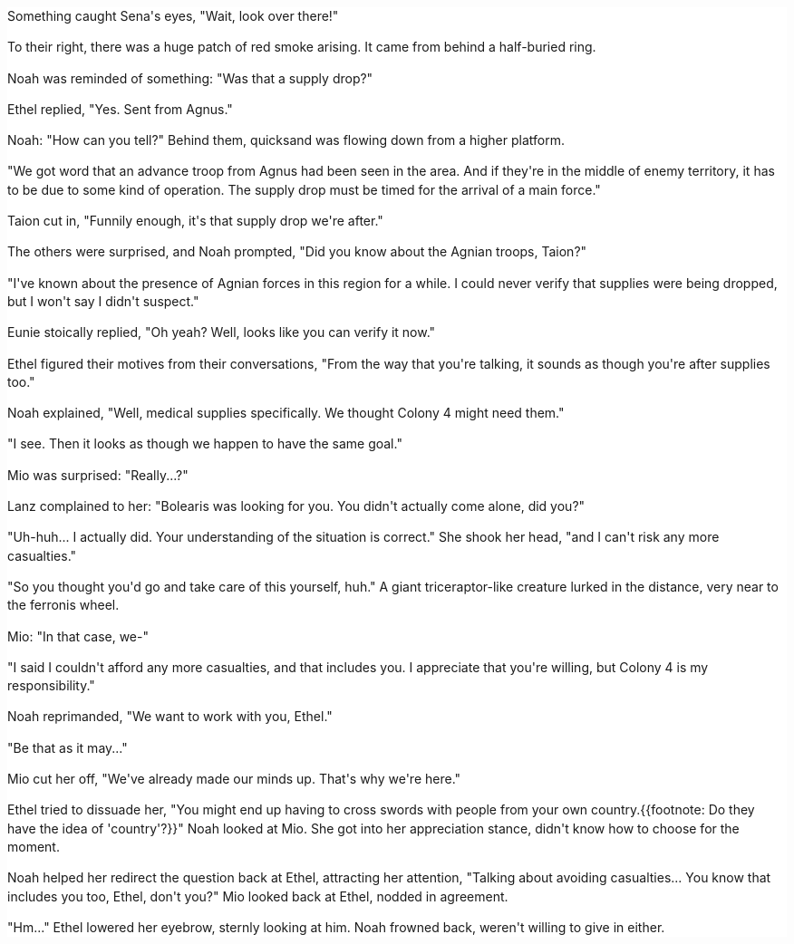 Something caught Sena's eyes, "Wait, look over there!" 

To their right, there was a huge patch of red smoke arising. It came from behind a half-buried ring. 

Noah was reminded of something: "Was that a supply drop?"

Ethel replied, "Yes. Sent from Agnus."

Noah: "How can you tell?" Behind them, quicksand was flowing down from a higher platform. 

"We got word that an advance troop from Agnus had been seen in the area. And if they're in the middle of enemy territory, it has to be due to some kind of operation. The supply drop must be timed for the arrival of a main force." 

Taion cut in, "Funnily enough, it's that supply drop we're after."

The others were surprised, and Noah prompted, "Did you know about the Agnian troops, Taion?"

"I've known about the presence of Agnian forces in this region for a while. I could never verify that supplies were being dropped, but I won't say I didn't suspect."

Eunie stoically replied, "Oh yeah? Well, looks like you can verify it now." 

Ethel figured their motives from their conversations, "From the way that you're talking, it sounds as though you're after supplies too."

Noah explained, "Well, medical supplies specifically. We thought Colony 4 might need them."

"I see. Then it looks as though we happen to have the same goal."

Mio was surprised: "Really...?"

Lanz complained to her: "Bolearis was looking for you. You didn't actually come alone, did you?"

"Uh-huh... I actually did. Your understanding of the situation is correct." She shook her head, "and I can't risk any more casualties."

"So you thought you'd go and take care of this yourself, huh." A giant triceraptor-like creature lurked in the distance, very near to the ferronis wheel. 

Mio: "In that case, we-"

"I said I couldn't afford any more casualties, and that includes you. I appreciate that you're willing, but Colony 4 is my responsibility."

Noah reprimanded, "We want to work with you, Ethel."

"Be that as it may..."

Mio cut her off, "We've already made our minds up. That's why we're here."

Ethel tried to dissuade her, "You might end up having to cross swords with people from your own country.{{footnote: Do they have the idea of 'country'?}}" Noah looked at Mio. She got into her appreciation stance, didn't know how to choose for the moment. 

Noah helped her redirect the question back at Ethel, attracting her attention, "Talking about avoiding casualties... You know that includes you too, Ethel, don't you?" Mio looked back at Ethel, nodded in agreement. 

"Hm..." Ethel lowered her eyebrow, sternly looking at him. Noah frowned back, weren't willing to give in either. 
